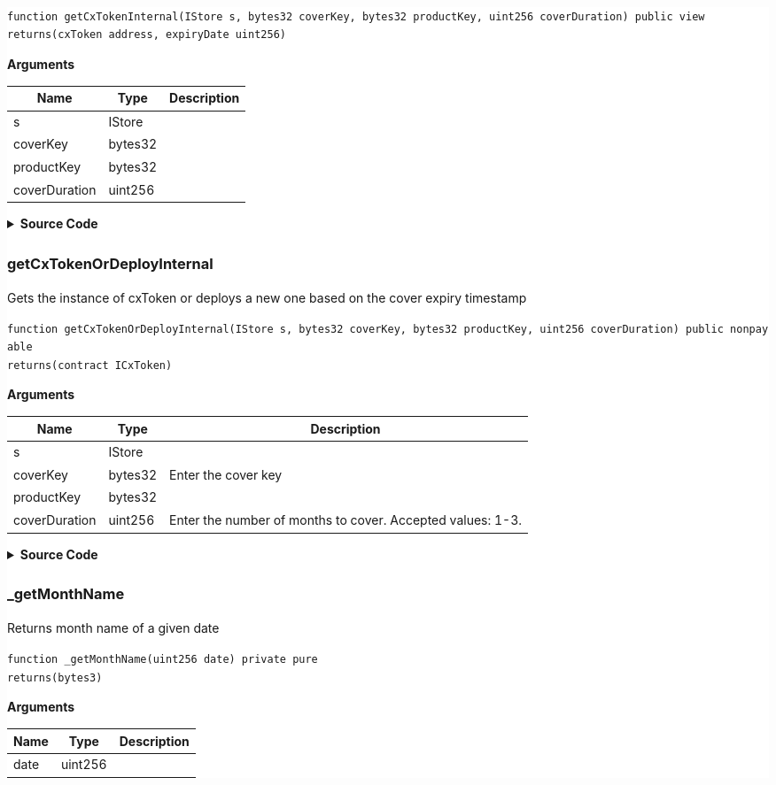 ```solidity
function getCxTokenInternal(IStore s, bytes32 coverKey, bytes32 productKey, uint256 coverDuration) public view
returns(cxToken address, expiryDate uint256)
```

**Arguments**

| Name        | Type           | Description  |
| ------------- |------------- | -----|
| s | IStore |  | 
| coverKey | bytes32 |  | 
| productKey | bytes32 |  | 
| coverDuration | uint256 |  | 

<details><summary><strong>Source Code</strong></summary></details>

### getCxTokenOrDeployInternal

Gets the instance of cxToken or deploys a new one based on the cover expiry timestamp

```solidity
function getCxTokenOrDeployInternal(IStore s, bytes32 coverKey, bytes32 productKey, uint256 coverDuration) public nonpayable
returns(contract ICxToken)
```

**Arguments**

| Name        | Type           | Description  |
| ------------- |------------- | -----|
| s | IStore |  | 
| coverKey | bytes32 | Enter the cover key | 
| productKey | bytes32 |  | 
| coverDuration | uint256 | Enter the number of months to cover. Accepted values: 1-3. | 

<details><summary><strong>Source Code</strong></summary></details>

### _getMonthName

Returns month name of a given date

```solidity
function _getMonthName(uint256 date) private pure
returns(bytes3)
```

**Arguments**

| Name        | Type           | Description  |
| ------------- |------------- | -----|
| date | uint256 |  | 
